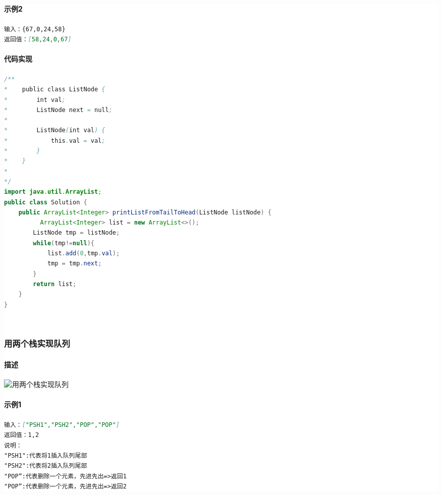 #### 示例2

```markdown
输入：{67,0,24,58}
返回值：[58,24,0,67]
```

#### 代码实现

```Java
/**
*    public class ListNode {
*        int val;
*        ListNode next = null;
*
*        ListNode(int val) {
*            this.val = val;
*        }
*    }
*
*/
import java.util.ArrayList;
public class Solution {
    public ArrayList<Integer> printListFromTailToHead(ListNode listNode) {
          ArrayList<Integer> list = new ArrayList<>();
        ListNode tmp = listNode;
        while(tmp!=null){
            list.add(0,tmp.val);
            tmp = tmp.next;
        }
        return list;
    }
}
```

<br>



### **用两个栈实现队列**

#### 描述

![用两个栈实现队列](https://cdn.jsdelivr.net/gh/Turbo-King/images/%E6%88%AA%E5%B1%8F2023-05-16%2009.03.02.png "用两个栈实现队列")

#### 示例1

```markdown
输入：["PSH1","PSH2","POP","POP"]
返回值：1,2
说明：
"PSH1":代表将1插入队列尾部
"PSH2":代表将2插入队列尾部
"POP“:代表删除一个元素，先进先出=>返回1
"POP“:代表删除一个元素，先进先出=>返回2     
```
